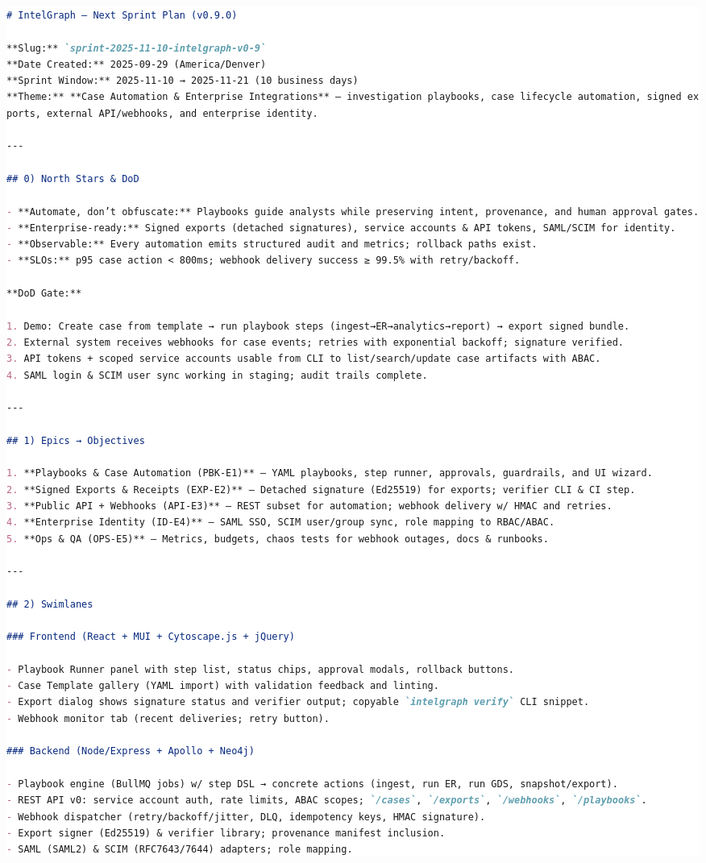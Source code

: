 ````markdown
# IntelGraph — Next Sprint Plan (v0.9.0)

**Slug:** `sprint-2025-11-10-intelgraph-v0-9`  
**Date Created:** 2025-09-29 (America/Denver)  
**Sprint Window:** 2025-11-10 → 2025-11-21 (10 business days)  
**Theme:** **Case Automation & Enterprise Integrations** — investigation playbooks, case lifecycle automation, signed exports, external API/webhooks, and enterprise identity.

---

## 0) North Stars & DoD

- **Automate, don’t obfuscate:** Playbooks guide analysts while preserving intent, provenance, and human approval gates.
- **Enterprise‑ready:** Signed exports (detached signatures), service accounts & API tokens, SAML/SCIM for identity.
- **Observable:** Every automation emits structured audit and metrics; rollback paths exist.
- **SLOs:** p95 case action < 800ms; webhook delivery success ≥ 99.5% with retry/backoff.

**DoD Gate:**

1. Demo: Create case from template → run playbook steps (ingest→ER→analytics→report) → export signed bundle.
2. External system receives webhooks for case events; retries with exponential backoff; signature verified.
3. API tokens + scoped service accounts usable from CLI to list/search/update case artifacts with ABAC.
4. SAML login & SCIM user sync working in staging; audit trails complete.

---

## 1) Epics → Objectives

1. **Playbooks & Case Automation (PBK‑E1)** — YAML playbooks, step runner, approvals, guardrails, and UI wizard.
2. **Signed Exports & Receipts (EXP‑E2)** — Detached signature (Ed25519) for exports; verifier CLI & CI step.
3. **Public API + Webhooks (API‑E3)** — REST subset for automation; webhook delivery w/ HMAC and retries.
4. **Enterprise Identity (ID‑E4)** — SAML SSO, SCIM user/group sync, role mapping to RBAC/ABAC.
5. **Ops & QA (OPS‑E5)** — Metrics, budgets, chaos tests for webhook outages, docs & runbooks.

---

## 2) Swimlanes

### Frontend (React + MUI + Cytoscape.js + jQuery)

- Playbook Runner panel with step list, status chips, approval modals, rollback buttons.
- Case Template gallery (YAML import) with validation feedback and linting.
- Export dialog shows signature status and verifier output; copyable `intelgraph verify` CLI snippet.
- Webhook monitor tab (recent deliveries; retry button).

### Backend (Node/Express + Apollo + Neo4j)

- Playbook engine (BullMQ jobs) w/ step DSL → concrete actions (ingest, run ER, run GDS, snapshot/export).
- REST API v0: service account auth, rate limits, ABAC scopes; `/cases`, `/exports`, `/webhooks`, `/playbooks`.
- Webhook dispatcher (retry/backoff/jitter, DLQ, idempotency keys, HMAC signature).
- Export signer (Ed25519) & verifier library; provenance manifest inclusion.
- SAML (SAML2) & SCIM (RFC7643/7644) adapters; role mapping.
````